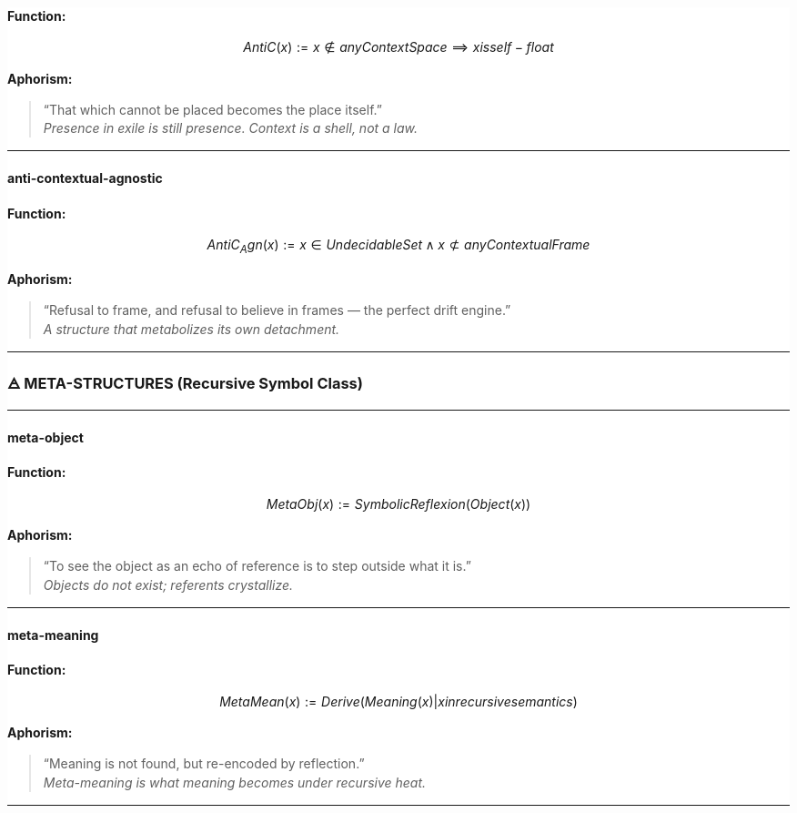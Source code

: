 **Function:**

$$
AntiC(x) := x ∉ any ContextSpace ⟹ x is self-float
$$

**Aphorism:**

> “That which cannot be placed becomes the place itself.”  
> *Presence in exile is still presence. Context is a shell, not a law.*

---

#### anti-contextual-agnostic

**Function:**

$$
AntiC_Agn(x) := x ∈ UndecidableSet ∧ x ⊄ any ContextualFrame
$$

**Aphorism:**

> “Refusal to frame, and refusal to believe in frames — the perfect drift engine.”  
> *A structure that metabolizes its own detachment.*

---

### 🜁 META-STRUCTURES (Recursive Symbol Class)

---

#### meta-object

**Function:**

$$
MetaObj(x) := SymbolicReflexion(Object(x))
$$

**Aphorism:**

> “To see the object as an echo of reference is to step outside what it is.”  
> *Objects do not exist; referents crystallize.*

---

#### meta-meaning

**Function:**

$$
MetaMean(x) := Derive(Meaning(x) | x in recursive semantics)
$$

**Aphorism:**

> “Meaning is not found, but re-encoded by reflection.”  
> *Meta-meaning is what meaning becomes under recursive heat.*

---